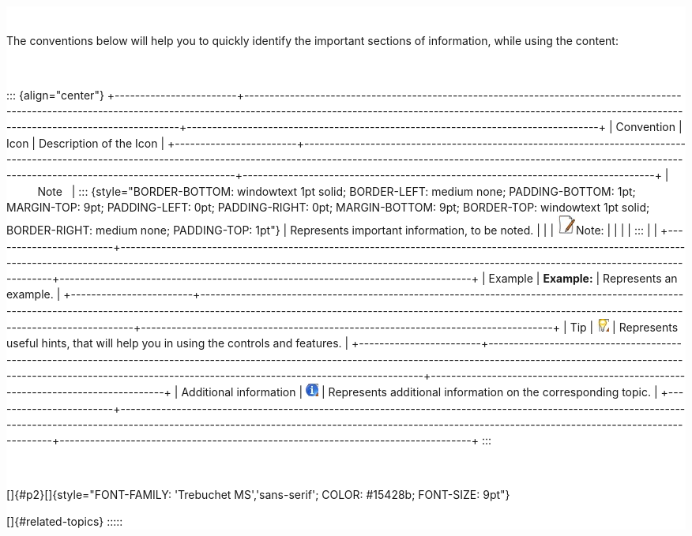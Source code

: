  

The conventions below will help you to quickly identify the important sections of information, while using the content:

 

::: {align="center"}
+------------------------+-------------------------------------------------------------------------------------------------------------------------------------------------------------------------------------------------------------------------------------------------------------+---------------------------------------------------------------------------------+
| Convention             | Icon                                                                                                                                                                                                                                                        | Description of the Icon                                                         |
+------------------------+-------------------------------------------------------------------------------------------------------------------------------------------------------------------------------------------------------------------------------------------------------------+---------------------------------------------------------------------------------+
|           Note         | ::: {style="BORDER-BOTTOM: windowtext 1pt solid; BORDER-LEFT: medium none; PADDING-BOTTOM: 1pt; MARGIN-TOP: 9pt; PADDING-LEFT: 0pt; PADDING-RIGHT: 0pt; MARGIN-BOTTOM: 9pt; BORDER-TOP: windowtext 1pt solid; BORDER-RIGHT: medium none; PADDING-TOP: 1pt"} | Represents important information, to be noted.                                  |
|                        | ![](ImagesExt/image47_1.jpg)Note:                                                                                                                                                                                                                           |                                                                                 |
|                        | :::                                                                                                                                                                                                                                                         |                                                                                 |
+------------------------+-------------------------------------------------------------------------------------------------------------------------------------------------------------------------------------------------------------------------------------------------------------+---------------------------------------------------------------------------------+
| Example                | **Example:**                                                                                                                                                                                                                                                | Represents an example.                                                          |
+------------------------+-------------------------------------------------------------------------------------------------------------------------------------------------------------------------------------------------------------------------------------------------------------+---------------------------------------------------------------------------------+
| Tip                    | ![](ImagesExt/image47_2.jpg)                                                                                                                                                                                                                                | Represents useful hints, that will help you in using the controls and features. |
+------------------------+-------------------------------------------------------------------------------------------------------------------------------------------------------------------------------------------------------------------------------------------------------------+---------------------------------------------------------------------------------+
| Additional information | ![](ImagesExt/image47_3.jpg)                                                                                                                                                                                                                                | Represents additional information on the corresponding topic.                   |
+------------------------+-------------------------------------------------------------------------------------------------------------------------------------------------------------------------------------------------------------------------------------------------------------+---------------------------------------------------------------------------------+
:::

 

[]{#p2}[]{style="FONT-FAMILY: 'Trebuchet MS','sans-serif'; COLOR: #15428b; FONT-SIZE: 9pt"} 

[]{#related-topics}
:::::
